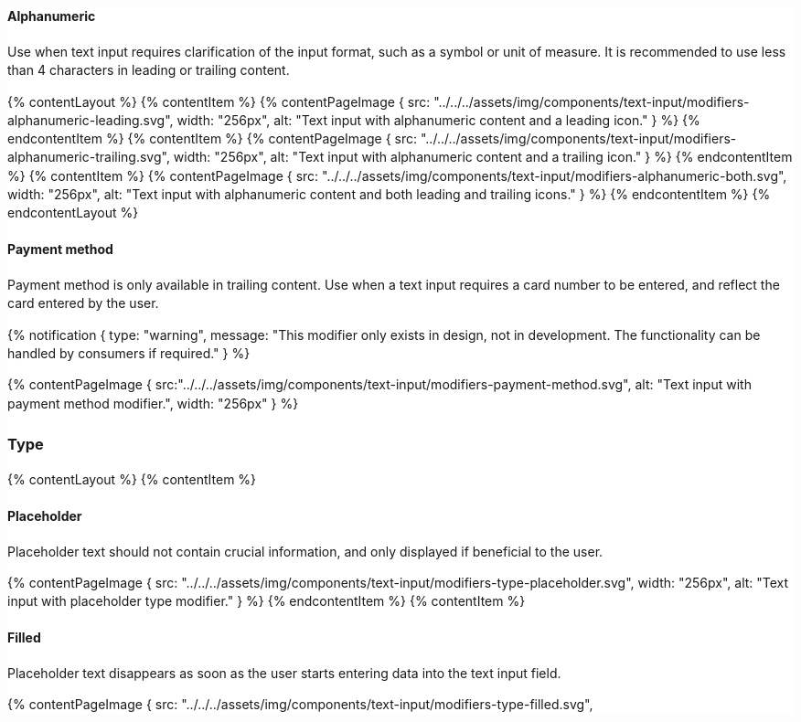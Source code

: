 #### Alphanumeric

Use when text input requires clarification of the input format, such as a symbol or unit of measure. It is recommended to use less than 4 characters in leading or trailing content.

{% contentLayout %}
  {% contentItem %}
    {% contentPageImage {
      src: "../../../assets/img/components/text-input/modifiers-alphanumeric-leading.svg",
      width: "256px",
      alt: "Text input with alphanumeric content and a leading icon."
    } %}
  {% endcontentItem %}
  {% contentItem %}
    {% contentPageImage {
      src: "../../../assets/img/components/text-input/modifiers-alphanumeric-trailing.svg",
      width: "256px",
      alt: "Text input with alphanumeric content and a trailing icon."
    } %}
  {% endcontentItem %}
  {% contentItem %}
    {% contentPageImage {
      src: "../../../assets/img/components/text-input/modifiers-alphanumeric-both.svg",
      width: "256px",
      alt: "Text input with alphanumeric content and both leading and trailing icons."
    } %}
  {% endcontentItem %}
{% endcontentLayout %}

#### Payment method

Payment method is only available in trailing content.
Use when a text input requires a card number to be entered, and reflect the card  entered by the user.

{% notification {
  type: "warning",
  message: "This modifier only exists in design, not in development. The functionality can be handled by consumers if required."
} %}

{% contentPageImage {
    src:"../../../assets/img/components/text-input/modifiers-payment-method.svg",
    alt: "Text input with payment method modifier.",
    width: "256px"
} %}

### Type

{% contentLayout %}
  {% contentItem %}
    <h4>Placeholder</h4>
    <p>Placeholder text should not contain crucial information, and only displayed if beneficial to the user.</p>
    {% contentPageImage {
      src: "../../../assets/img/components/text-input/modifiers-type-placeholder.svg",
      width: "256px",
      alt: "Text input with placeholder type modifier."
    } %}
  {% endcontentItem %}
  {% contentItem %}
    <h4>Filled</h4>
    <p>Placeholder text disappears as soon as the user starts entering data into the text input field.</p>
    {% contentPageImage {
      src: "../../../assets/img/components/text-input/modifiers-type-filled.svg",